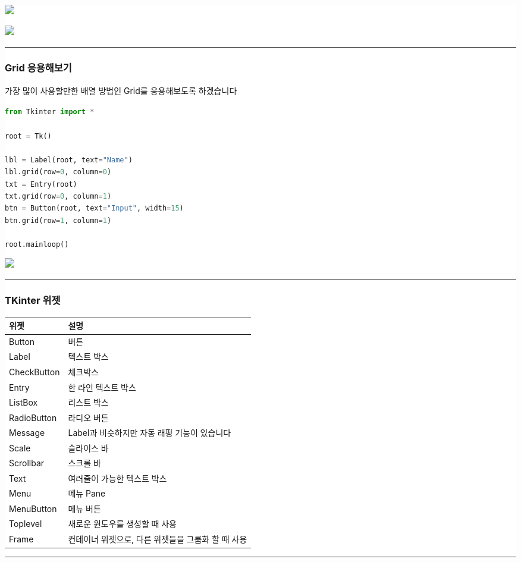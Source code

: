 ![](https://cdn-images-1.medium.com/max/600/1*jv98yCVscBOHmTSzICA66A.png)

![](https://cdn-images-1.medium.com/max/800/1*1CuTb5_UBJnZYEUoQhiHoQ.png)

---

### Grid 응용해보기

가장 많이 사용할만한 배열 방법인 Grid를 응용해보도록 하겠습니다

```python
from Tkinter import *

root = Tk()

lbl = Label(root, text="Name")
lbl.grid(row=0, column=0)
txt = Entry(root)
txt.grid(row=0, column=1)
btn = Button(root, text="Input", width=15)
btn.grid(row=1, column=1)

root.mainloop()
```

![](https://cdn-images-1.medium.com/max/600/1*FoOHZMZ5omGulLNuPd5ToQ.png)

---

### TKinter 위젯

| 위젯 | 설명
| :--- | :---
| Button | 버튼
| Label | 텍스트 박스
| CheckButton | 체크박스
| Entry | 한 라인 텍스트 박스
| ListBox | 리스트 박스
| RadioButton | 라디오 버튼
| Message | Label과 비슷하지만 자동 래핑 기능이 있습니다
| Scale | 슬라이스 바
| Scrollbar | 스크롤 바
| Text | 여러줄이 가능한 텍스트 박스
| Menu | 메뉴 Pane
| MenuButton | 메뉴 버튼
| Toplevel | 새로운 윈도우를 생성할 때 사용
| Frame | 컨테이너 위젯으로, 다른 위젯들을 그룹화 할 때 사용

---